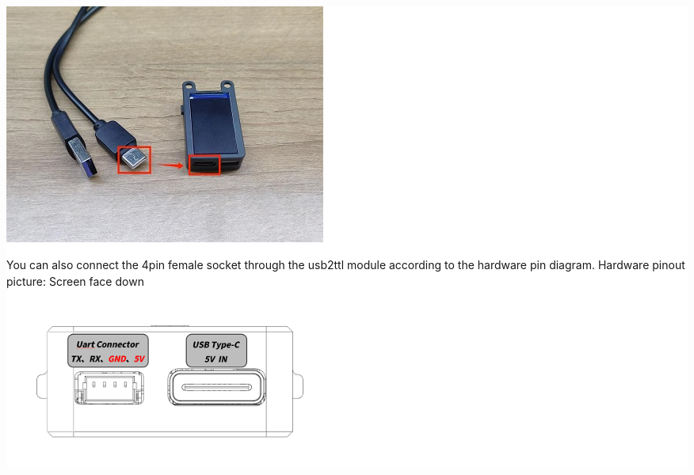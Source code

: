 ![ms_pinb](./../../../zh/metasense/metasense-a010/assets/ms_pinb.jpg)

You can also connect the 4pin female socket through the usb2ttl module according to the hardware pin diagram.
Hardware pinout picture: Screen face down
<html>
  <img src="./../../../zh/metasense/metasense-a010/assets/ms_pin.jpg" width=48%>